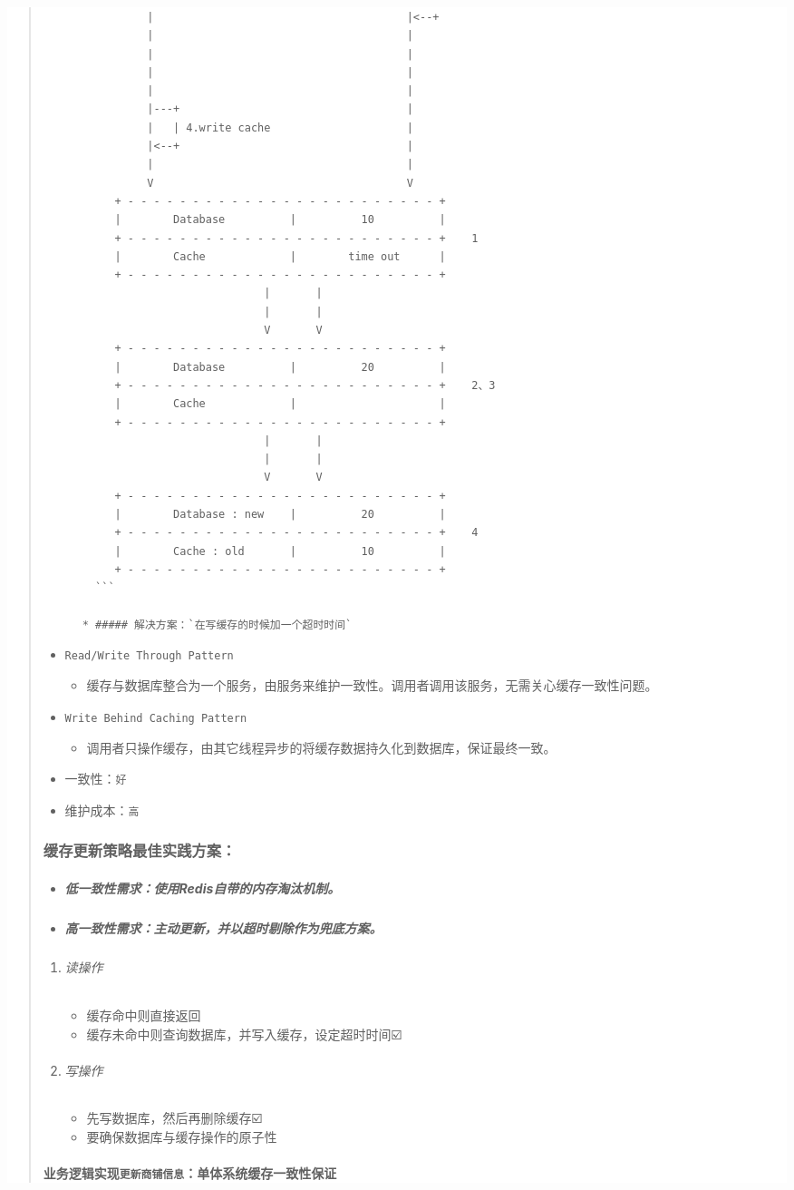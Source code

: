 >                     |                                       |<--+   
>                     |                                       |
>                     |                                       |
>                     |                                       |
>                     |                                       |
>                     |---+                                   |
>                     |   | 4.write cache                     |
>                     |<--+                                   |
>                     |                                       |
>                     V                                       V       
>                + - - - - - - - - - - - - - - - - - - - - - - - - +
>                |        Database          |          10          |
>                + - - - - - - - - - - - - - - - - - - - - - - - - +    1
>                |        Cache             |        time out      |
>                + - - - - - - - - - - - - - - - - - - - - - - - - +
>                                       |       |
>                                       |       |
>                                       V       V        
>                + - - - - - - - - - - - - - - - - - - - - - - - - +
>                |        Database          |          20          |
>                + - - - - - - - - - - - - - - - - - - - - - - - - +    2、3
>                |        Cache             |                      |
>                + - - - - - - - - - - - - - - - - - - - - - - - - +
>                                       |       |
>                                       |       |
>                                       V       V
>                + - - - - - - - - - - - - - - - - - - - - - - - - +
>                |        Database : new    |          20          |
>                + - - - - - - - - - - - - - - - - - - - - - - - - +    4
>                |        Cache : old       |          10          |
>                + - - - - - - - - - - - - - - - - - - - - - - - - +
>             ```
>
>           * ##### 解决方案：`在写缓存的时候加一个超时时间`
>
>  * `Read/Write Through Pattern`
>
>    * 缓存与数据库整合为一个服务，由服务来维护一致性。调用者调用该服务，无需关心缓存一致性问题。
>
>  * `Write Behind Caching Pattern`
>
>    * 调用者只操作缓存，由其它线程异步的将缓存数据持久化到数据库，保证最终一致。
>
>* 一致性：`好`
>
>* 维护成本：`高`
>
>### 缓存更新策略最佳实践方案：
>
>* ##### 低一致性需求：使用Redis自带的内存淘汰机制。
>
>* ##### 高一致性需求：主动更新，并以超时剔除作为兜底方案。
>
>  1. ###### 读操作
>
>     * 缓存命中则直接返回
>     * 缓存未命中则查询数据库，并写入缓存，设定超时时间:ballot_box_with_check:
>
>  2. ###### 写操作
>
>     * 先写数据库，然后再删除缓存:ballot_box_with_check:
>     * 要确保数据库与缓存操作的原子性
>
>#### 业务逻辑实现`更新商铺信息`：单体系统缓存一致性保证